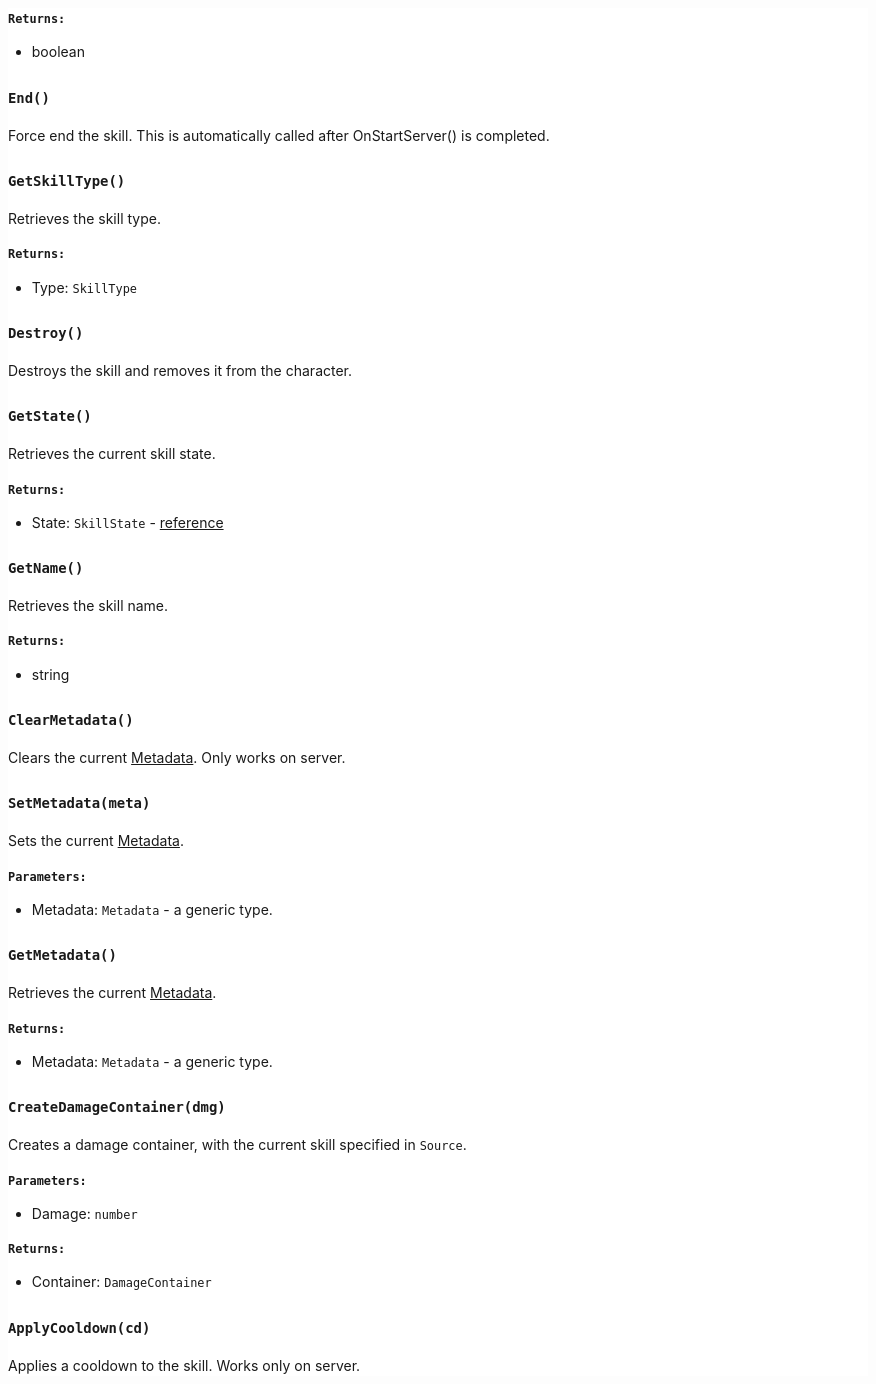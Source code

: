 **`Returns:`**
* boolean

### `End()`
Force end the skill. This is automatically called after OnStartServer() is completed.

### `GetSkillType()`
Retrieves the skill type.

**`Returns:`**
* Type: `SkillType`

### `Destroy()`
Destroys the skill and removes it from the character.

### `GetState()`
Retrieves the current skill state.

**`Returns:`**
* State: `SkillState` - [reference](../tutorial/skills/state.md)

### `GetName()`
Retrieves the skill name.

**`Returns:`**
* string

### `ClearMetadata()`
Clears the current [Metadata]. Only works on server.

### `SetMetadata(meta)`
Sets the current [Metadata].

**`Parameters:`**
* Metadata: `Metadata` - a generic type.

### `GetMetadata()`
Retrieves the current [Metadata].

**`Returns:`**
* Metadata: `Metadata` - a generic type.

### `CreateDamageContainer(dmg)`
Creates a damage container, with the current skill specified in `Source`.

**`Parameters:`**
* Damage: `number`

**`Returns:`**
* Container: `DamageContainer`

### `ApplyCooldown(cd)`
Applies a cooldown to the skill. Works only on server.


[Timer]: https://www.npmjs.com/package/@rbxts/timer
[Character]: ./character.md
[Status Effect]: ./statusEffect.md
[Metadata]: ../tutorial/extras/metadata.md
[Message]: ../tutorial/skills/messages.md